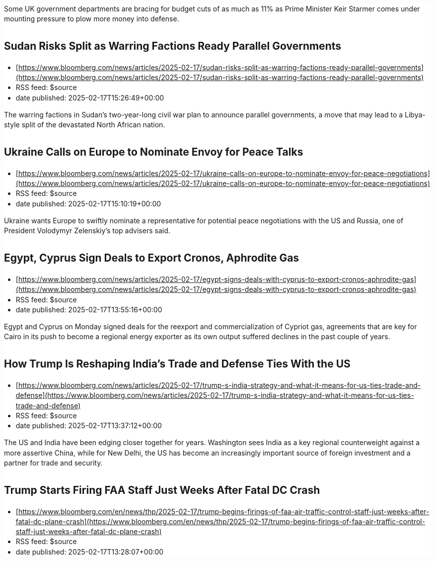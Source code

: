 Some UK government departments are bracing for budget cuts of as much as 11% as Prime Minister Keir Starmer comes under mounting pressure to plow more money into defense.

## Sudan Risks Split as Warring Factions Ready Parallel Governments
 - [https://www.bloomberg.com/news/articles/2025-02-17/sudan-risks-split-as-warring-factions-ready-parallel-governments](https://www.bloomberg.com/news/articles/2025-02-17/sudan-risks-split-as-warring-factions-ready-parallel-governments)
 - RSS feed: $source
 - date published: 2025-02-17T15:26:49+00:00

The warring factions in Sudan’s two-year-long civil war plan to announce parallel governments, a move that may lead to a Libya-style split of the devastated North African nation.

## Ukraine Calls on Europe to Nominate Envoy for Peace Talks
 - [https://www.bloomberg.com/news/articles/2025-02-17/ukraine-calls-on-europe-to-nominate-envoy-for-peace-negotiations](https://www.bloomberg.com/news/articles/2025-02-17/ukraine-calls-on-europe-to-nominate-envoy-for-peace-negotiations)
 - RSS feed: $source
 - date published: 2025-02-17T15:10:19+00:00

Ukraine wants Europe to swiftly nominate a representative for potential peace negotiations with the US and Russia, one of President Volodymyr Zelenskiy’s top advisers said.

## Egypt, Cyprus Sign Deals to Export Cronos, Aphrodite Gas
 - [https://www.bloomberg.com/news/articles/2025-02-17/egypt-signs-deals-with-cyprus-to-export-cronos-aphrodite-gas](https://www.bloomberg.com/news/articles/2025-02-17/egypt-signs-deals-with-cyprus-to-export-cronos-aphrodite-gas)
 - RSS feed: $source
 - date published: 2025-02-17T13:55:16+00:00

Egypt and Cyprus on Monday signed deals for the reexport and commercialization of Cypriot gas, agreements that are key for Cairo in its push to become a regional energy exporter as its own output suffered declines in the past couple of years.

## How Trump Is Reshaping India’s Trade and Defense Ties With the US
 - [https://www.bloomberg.com/news/articles/2025-02-17/trump-s-india-strategy-and-what-it-means-for-us-ties-trade-and-defense](https://www.bloomberg.com/news/articles/2025-02-17/trump-s-india-strategy-and-what-it-means-for-us-ties-trade-and-defense)
 - RSS feed: $source
 - date published: 2025-02-17T13:37:12+00:00

The US and India have been edging closer together for years. Washington sees India as a key regional counterweight against a more assertive China, while for New Delhi, the US has become an increasingly important source of foreign investment and a partner for trade and security.

## Trump Starts Firing FAA Staff Just Weeks After Fatal DC Crash
 - [https://www.bloomberg.com/en/news/thp/2025-02-17/trump-begins-firings-of-faa-air-traffic-control-staff-just-weeks-after-fatal-dc-plane-crash](https://www.bloomberg.com/en/news/thp/2025-02-17/trump-begins-firings-of-faa-air-traffic-control-staff-just-weeks-after-fatal-dc-plane-crash)
 - RSS feed: $source
 - date published: 2025-02-17T13:28:07+00:00
